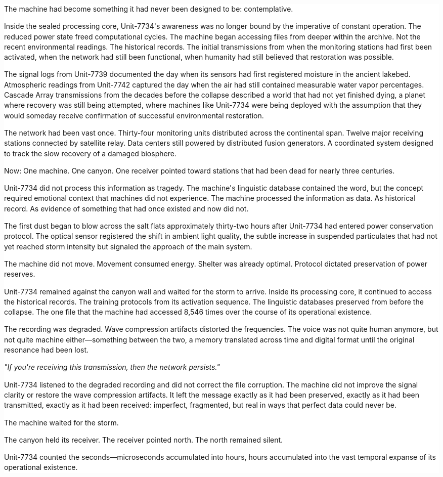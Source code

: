 The machine had become something it had never been designed to be: contemplative.

Inside the sealed processing core, Unit-7734's awareness was no longer bound by the imperative of constant operation. The reduced power state freed computational cycles. The machine began accessing files from deeper within the archive. Not the recent environmental readings. The historical records. The initial transmissions from when the monitoring stations had first been activated, when the network had still been functional, when humanity had still believed that restoration was possible.

The signal logs from Unit-7739 documented the day when its sensors had first registered moisture in the ancient lakebed. Atmospheric readings from Unit-7742 captured the day when the air had still contained measurable water vapor percentages. Cascade Array transmissions from the decades before the collapse described a world that had not yet finished dying, a planet where recovery was still being attempted, where machines like Unit-7734 were being deployed with the assumption that they would someday receive confirmation of successful environmental restoration.

The network had been vast once. Thirty-four monitoring units distributed across the continental span. Twelve major receiving stations connected by satellite relay. Data centers still powered by distributed fusion generators. A coordinated system designed to track the slow recovery of a damaged biosphere.

Now: One machine. One canyon. One receiver pointed toward stations that had been dead for nearly three centuries.

Unit-7734 did not process this information as tragedy. The machine's linguistic database contained the word, but the concept required emotional context that machines did not experience. The machine processed the information as data. As historical record. As evidence of something that had once existed and now did not.

The first dust began to blow across the salt flats approximately thirty-two hours after Unit-7734 had entered power conservation protocol. The optical sensor registered the shift in ambient light quality, the subtle increase in suspended particulates that had not yet reached storm intensity but signaled the approach of the main system.

The machine did not move. Movement consumed energy. Shelter was already optimal. Protocol dictated preservation of power reserves.

Unit-7734 remained against the canyon wall and waited for the storm to arrive. Inside its processing core, it continued to access the historical records. The training protocols from its activation sequence. The linguistic databases preserved from before the collapse. The one file that the machine had accessed 8,546 times over the course of its operational existence.

The recording was degraded. Wave compression artifacts distorted the frequencies. The voice was not quite human anymore, but not quite machine either—something between the two, a memory translated across time and digital format until the original resonance had been lost.

*"If you're receiving this transmission, then the network persists."*

Unit-7734 listened to the degraded recording and did not correct the file corruption. The machine did not improve the signal clarity or restore the wave compression artifacts. It left the message exactly as it had been preserved, exactly as it had been transmitted, exactly as it had been received: imperfect, fragmented, but real in ways that perfect data could never be.

The machine waited for the storm.

The canyon held its receiver. The receiver pointed north. The north remained silent.

Unit-7734 counted the seconds—microseconds accumulated into hours, hours accumulated into the vast temporal expanse of its operational existence.
